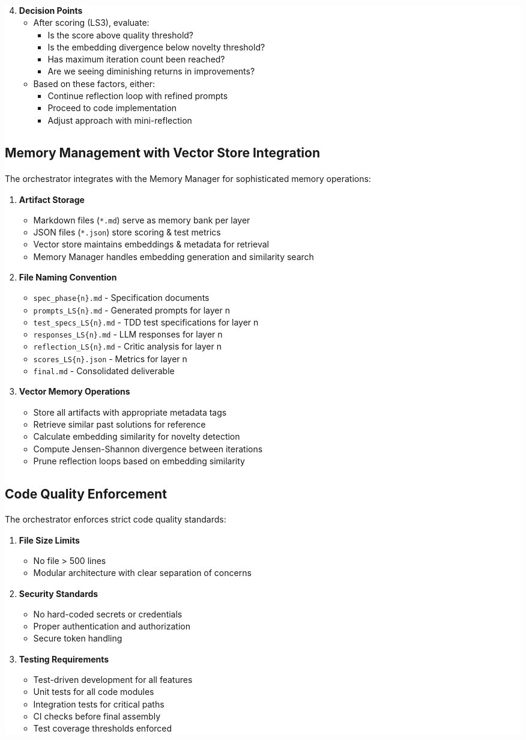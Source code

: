 4. **Decision Points**
   - After scoring (LS3), evaluate:
     - Is the score above quality threshold?
     - Is the embedding divergence below novelty threshold?
     - Has maximum iteration count been reached?
     - Are we seeing diminishing returns in improvements?
   - Based on these factors, either:
     - Continue reflection loop with refined prompts
     - Proceed to code implementation
     - Adjust approach with mini-reflection

## Memory Management with Vector Store Integration

The orchestrator integrates with the Memory Manager for sophisticated memory operations:

1. **Artifact Storage**

   - Markdown files (`*.md`) serve as memory bank per layer
   - JSON files (`*.json`) store scoring & test metrics
   - Vector store maintains embeddings & metadata for retrieval
   - Memory Manager handles embedding generation and similarity search

2. **File Naming Convention**

   - `spec_phase{n}.md` - Specification documents
   - `prompts_LS{n}.md` - Generated prompts for layer n
   - `test_specs_LS{n}.md` - TDD test specifications for layer n
   - `responses_LS{n}.md` - LLM responses for layer n
   - `reflection_LS{n}.md` - Critic analysis for layer n
   - `scores_LS{n}.json` - Metrics for layer n
   - `final.md` - Consolidated deliverable

3. **Vector Memory Operations**
   - Store all artifacts with appropriate metadata tags
   - Retrieve similar past solutions for reference
   - Calculate embedding similarity for novelty detection
   - Compute Jensen-Shannon divergence between iterations
   - Prune reflection loops based on embedding similarity

## Code Quality Enforcement

The orchestrator enforces strict code quality standards:

1. **File Size Limits**

   - No file > 500 lines
   - Modular architecture with clear separation of concerns

2. **Security Standards**

   - No hard-coded secrets or credentials
   - Proper authentication and authorization
   - Secure token handling

3. **Testing Requirements**
   - Test-driven development for all features
   - Unit tests for all code modules
   - Integration tests for critical paths
   - CI checks before final assembly
   - Test coverage thresholds enforced
